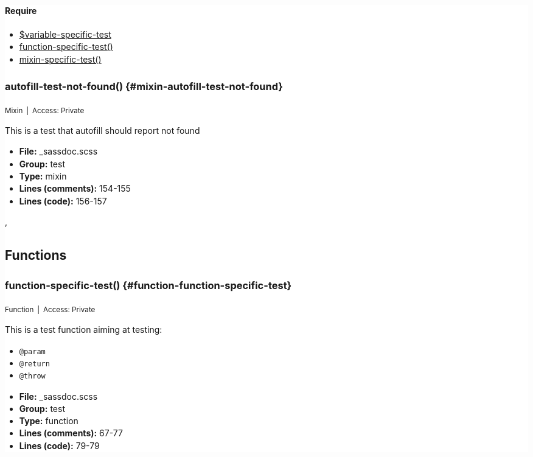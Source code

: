 #### Require

- [$variable-specific-test](/sass/test/#variable-variable-specific-test)
- [function-specific-test()](/sass/test/#function-function-specific-test)
- [mixin-specific-test()](/sass/test/#mixin-mixin-specific-test)
  


###  autofill-test-not-found() {#mixin-autofill-test-not-found} 

<small>Mixin&ensp;|&ensp;Access: Private</small>

  

This is a test that autofill should report not found
    
    


<SassdocDetails summary="Meta Information">

- **File:** _sassdoc.scss
- **Group:** test
- **Type:** mixin
- **Lines (comments):** 154-155
- **Lines (code):** 156-157

</SassdocDetails>
    
    
  ,
## Functions




###  function-specific-test() {#function-function-specific-test} 

<small>Function&ensp;|&ensp;Access: Private</small>

  

This is a test function aiming at testing:
- `@param`
- `@return`
- `@throw`

    
    


<SassdocDetails summary="Meta Information">

- **File:** _sassdoc.scss
- **Group:** test
- **Type:** function
- **Lines (comments):** 67-77
- **Lines (code):** 79-79

</SassdocDetails>
    